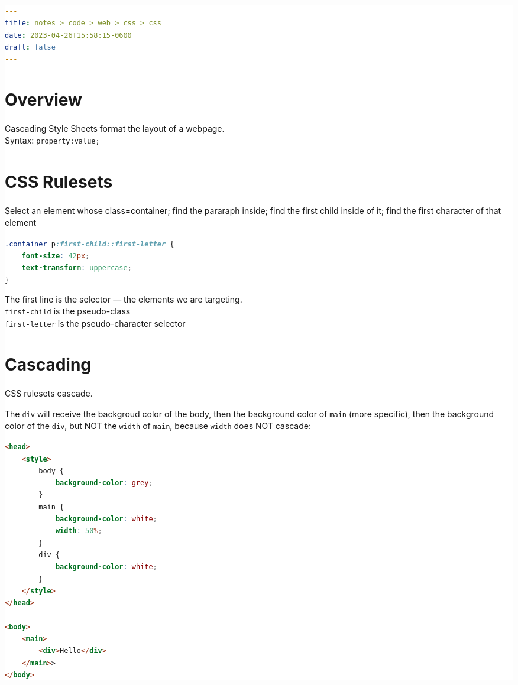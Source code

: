 ```yaml
---
title: notes > code > web > css > css
date: 2023-04-26T15:58:15-0600
draft: false
---
```

# Overview
Cascading Style Sheets format the layout of a webpage.  
Syntax: `property:value;`

# CSS Rulesets
Select an element whose class=container; find the pararaph inside; find the first child inside of it; find the first character of that element
```css
.container p:first-child::first-letter {
    font-size: 42px;
    text-transform: uppercase;
}
```

The first line is the selector — the elements we are targeting.  
`first-child` is the pseudo-class  
`first-letter` is the pseudo-character selector  

# Cascading
CSS rulesets cascade.

The `div` will receive the backgroud color of the body, then the background color of `main` (more specific), then the background color of the `div`, but NOT the `width` of `main`, because `width` does NOT cascade:
```html
<head>
    <style>
        body {
            background-color: grey;
        }
        main {
            background-color: white;
            width: 50%;
        }
        div {
            background-color: white;
        }
    </style>
</head>

<body>
    <main>
        <div>Hello</div>
    </main>>
</body>
```

